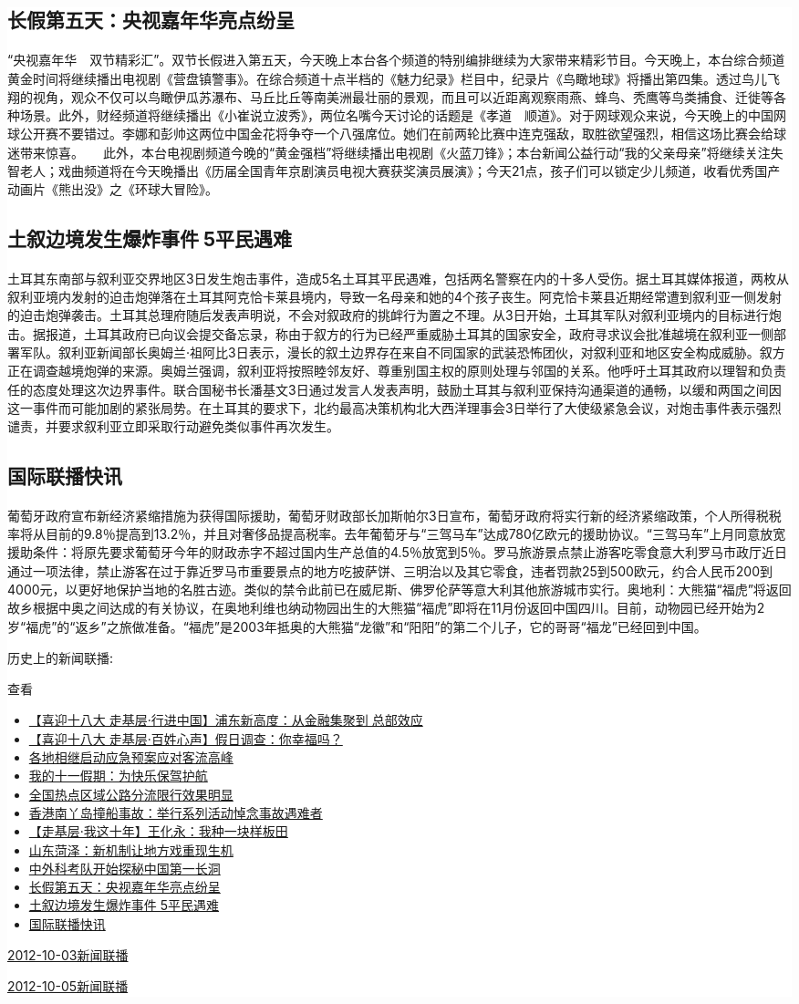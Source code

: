 
## 长假第五天：央视嘉年华亮点纷呈


“央视嘉年华　双节精彩汇”。双节长假进入第五天，今天晚上本台各个频道的特别编排继续为大家带来精彩节目。今天晚上，本台综合频道黄金时间将继续播出电视剧《营盘镇警事》。在综合频道十点半档的《魅力纪录》栏目中，纪录片《鸟瞰地球》将播出第四集。透过鸟儿飞翔的视角，观众不仅可以鸟瞰伊瓜苏瀑布、马丘比丘等南美洲最壮丽的景观，而且可以近距离观察雨燕、蜂鸟、秃鹰等鸟类捕食、迁徙等各种场景。此外，财经频道将继续播出《小崔说立波秀》，两位名嘴今天讨论的话题是《孝道　顺道》。对于网球观众来说，今天晚上的中国网球公开赛不要错过。李娜和彭帅这两位中国金花将争夺一个八强席位。她们在前两轮比赛中连克强敌，取胜欲望强烈，相信这场比赛会给球迷带来惊喜。　　此外，本台电视剧频道今晚的“黄金强档”将继续播出电视剧《火蓝刀锋》；本台新闻公益行动“我的父亲母亲”将继续关注失智老人；戏曲频道将在今天晚播出《历届全国青年京剧演员电视大赛获奖演员展演》；今天21点，孩子们可以锁定少儿频道，收看优秀国产动画片《熊出没》之《环球大冒险》。


## 土叙边境发生爆炸事件 5平民遇难


土耳其东南部与叙利亚交界地区3日发生炮击事件，造成5名土耳其平民遇难，包括两名警察在内的十多人受伤。据土耳其媒体报道，两枚从叙利亚境内发射的迫击炮弹落在土耳其阿克恰卡莱县境内，导致一名母亲和她的4个孩子丧生。阿克恰卡莱县近期经常遭到叙利亚一侧发射的迫击炮弹袭击。土耳其总理府随后发表声明说，不会对叙政府的挑衅行为置之不理。从3日开始，土耳其军队对叙利亚境内的目标进行炮击。据报道，土耳其政府已向议会提交备忘录，称由于叙方的行为已经严重威胁土耳其的国家安全，政府寻求议会批准越境在叙利亚一侧部署军队。叙利亚新闻部长奥姆兰·祖阿比3日表示，漫长的叙土边界存在来自不同国家的武装恐怖团伙，对叙利亚和地区安全构成威胁。叙方正在调查越境炮弹的来源。奥姆兰强调，叙利亚将按照睦邻友好、尊重别国主权的原则处理与邻国的关系。他呼吁土耳其政府以理智和负责任的态度处理这次边界事件。联合国秘书长潘基文3日通过发言人发表声明，鼓励土耳其与叙利亚保持沟通渠道的通畅，以缓和两国之间因这一事件而可能加剧的紧张局势。在土耳其的要求下，北约最高决策机构北大西洋理事会3日举行了大使级紧急会议，对炮击事件表示强烈谴责，并要求叙利亚立即采取行动避免类似事件再次发生。　


## 国际联播快讯


葡萄牙政府宣布新经济紧缩措施为获得国际援助，葡萄牙财政部长加斯帕尔3日宣布，葡萄牙政府将实行新的经济紧缩政策，个人所得税税率将从目前的9.8％提高到13.2％，并且对奢侈品提高税率。去年葡萄牙与“三驾马车”达成780亿欧元的援助协议。“三驾马车”上月同意放宽援助条件：将原先要求葡萄牙今年的财政赤字不超过国内生产总值的4.5％放宽到5％。罗马旅游景点禁止游客吃零食意大利罗马市政厅近日通过一项法律，禁止游客在过于靠近罗马市重要景点的地方吃披萨饼、三明治以及其它零食，违者罚款25到500欧元，约合人民币200到4000元，以更好地保护当地的名胜古迹。类似的禁令此前已在威尼斯、佛罗伦萨等意大利其他旅游城市实行。奥地利：大熊猫“福虎”将返回故乡根据中奥之间达成的有关协议，在奥地利维也纳动物园出生的大熊猫“福虎”即将在11月份返回中国四川。目前，动物园已经开始为2岁“福虎”的“返乡”之旅做准备。“福虎”是2003年抵奥的大熊猫“龙徽”和“阳阳”的第二个儿子，它的哥哥“福龙”已经回到中国。






历史上的新闻联播:

 查看
 

* [【喜迎十八大 走基层·行进中国】浦东新高度：从金融集聚到 总部效应](#【喜迎十八大-走基层·行进中国】浦东新高度：从金融集聚到-总部效应)
* [【喜迎十八大 走基层·百姓心声】假日调查：你幸福吗？](#【喜迎十八大-走基层·百姓心声】假日调查：你幸福吗？)
* [各地相继启动应急预案应对客流高峰](#各地相继启动应急预案应对客流高峰)
* [我的十一假期：为快乐保驾护航](#我的十一假期：为快乐保驾护航)
* [全国热点区域公路分流限行效果明显](#全国热点区域公路分流限行效果明显)
* [香港南丫岛撞船事故：举行系列活动悼念事故遇难者](#香港南丫岛撞船事故：举行系列活动悼念事故遇难者)
* [【走基层·我这十年】王化永：我种一块样板田](#【走基层·我这十年】王化永：我种一块样板田)
* [山东菏泽：新机制让地方戏重现生机](#山东菏泽：新机制让地方戏重现生机)
* [中外科考队开始探秘中国第一长洞](#中外科考队开始探秘中国第一长洞)
* [长假第五天：央视嘉年华亮点纷呈](#长假第五天：央视嘉年华亮点纷呈)
* [土叙边境发生爆炸事件 5平民遇难](#土叙边境发生爆炸事件-5平民遇难)
* [国际联播快讯](#国际联播快讯)






[2012-10-03新闻联播](/xinwenlianbo/20121003)


[2012-10-05新闻联播](/xinwenlianbo/20121005)



